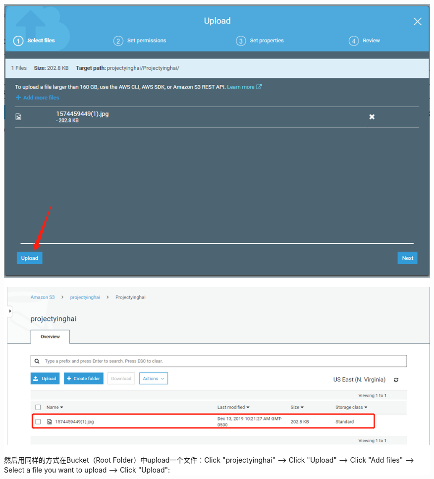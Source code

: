 ![](../.gitbook/assets/image%20%2824%29.png)

![](../.gitbook/assets/image%20%28193%29.png)

然后用同样的方式在Bucket（Root Folder）中upload一个文件：Click "projectyinghai" --&gt; Click "Upload" --&gt; Click "Add files" --&gt; Select a file you want to upload --&gt; Click "Upload":
